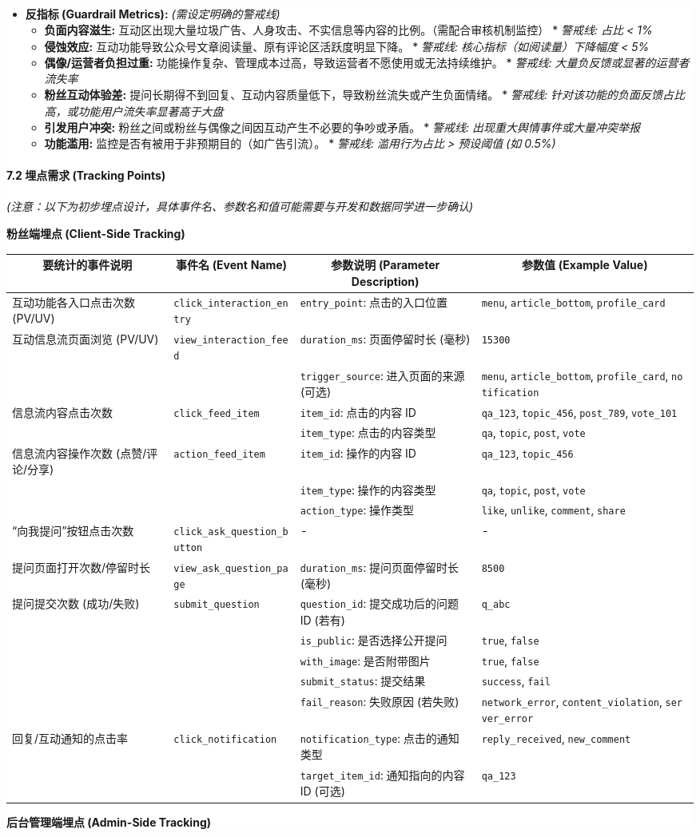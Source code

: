 *   **反指标 (Guardrail Metrics):** *(需设定明确的警戒线)*
    *   **负面内容滋生:** 互动区出现大量垃圾广告、人身攻击、不实信息等内容的比例。（需配合审核机制监控）
            *   *警戒线: 占比 < 1%*
    *   **侵蚀效应:** 互动功能导致公众号文章阅读量、原有评论区活跃度明显下降。
            *   *警戒线: 核心指标（如阅读量）下降幅度 < 5%*
    *   **偶像/运营者负担过重:** 功能操作复杂、管理成本过高，导致运营者不愿使用或无法持续维护。
            *   *警戒线: 大量负反馈或显著的运营者流失率*
    *   **粉丝互动体验差:** 提问长期得不到回复、互动内容质量低下，导致粉丝流失或产生负面情绪。
            *   *警戒线: 针对该功能的负面反馈占比高，或功能用户流失率显著高于大盘*
    *   **引发用户冲突:** 粉丝之间或粉丝与偶像之间因互动产生不必要的争吵或矛盾。
            *   *警戒线: 出现重大舆情事件或大量冲突举报*
    *   **功能滥用:** 监控是否有被用于非预期目的（如广告引流）。
            *   *警戒线: 滥用行为占比 > 预设阈值 (如 0.5%)*

#### 7.2 埋点需求 (Tracking Points)

*(注意：以下为初步埋点设计，具体事件名、参数名和值可能需要与开发和数据同学进一步确认)*

**粉丝端埋点 (Client-Side Tracking)**

| 要统计的事件说明                      | 事件名 (Event Name)              | 参数说明 (Parameter Description)          | 参数值 (Example Value)                                  |
| ------------------------------------- | ------------------------------- | ----------------------------------------- | ------------------------------------------------------- |
| 互动功能各入口点击次数 (PV/UV)        | `click_interaction_entry`       | `entry_point`: 点击的入口位置             | `menu`, `article_bottom`, `profile_card`                  |
| 互动信息流页面浏览 (PV/UV)            | `view_interaction_feed`         | `duration_ms`: 页面停留时长 (毫秒)          | `15300`                                                 |
|                                       |                                 | `trigger_source`: 进入页面的来源 (可选)     | `menu`, `article_bottom`, `profile_card`, `notification`  |
| 信息流内容点击次数                    | `click_feed_item`               | `item_id`: 点击的内容 ID                  | `qa_123`, `topic_456`, `post_789`, `vote_101`            |
|                                       |                                 | `item_type`: 点击的内容类型                 | `qa`, `topic`, `post`, `vote`                           |
| 信息流内容操作次数 (点赞/评论/分享) | `action_feed_item`              | `item_id`: 操作的内容 ID                  | `qa_123`, `topic_456`                                     |
|                                       |                                 | `item_type`: 操作的内容类型                 | `qa`, `topic`, `post`, `vote`                           |
|                                       |                                 | `action_type`: 操作类型                   | `like`, `unlike`, `comment`, `share`                      |
| “向我提问”按钮点击次数                | `click_ask_question_button`     | -                                         | -                                                       |
| 提问页面打开次数/停留时长             | `view_ask_question_page`        | `duration_ms`: 提问页面停留时长 (毫秒)      | `8500`                                                  |
| 提问提交次数 (成功/失败)            | `submit_question`               | `question_id`: 提交成功后的问题 ID (若有) | `q_abc`                                                 |
|                                       |                                 | `is_public`: 是否选择公开提问             | `true`, `false`                                         |
|                                       |                                 | `with_image`: 是否附带图片                | `true`, `false`                                         |
|                                       |                                 | `submit_status`: 提交结果                 | `success`, `fail`                                       |
|                                       |                                 | `fail_reason`: 失败原因 (若失败)          | `network_error`, `content_violation`, `server_error`  |
| 回复/互动通知的点击率                 | `click_notification`            | `notification_type`: 点击的通知类型       | `reply_received`, `new_comment`                         |
|                                       |                                 | `target_item_id`: 通知指向的内容 ID (可选)  | `qa_123`                                                |

**后台管理端埋点 (Admin-Side Tracking)**
